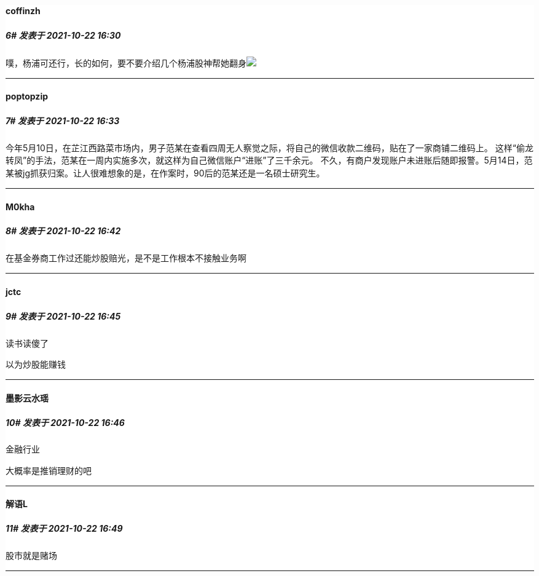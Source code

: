 ####  coffinzh  
##### 6#       发表于 2021-10-22 16:30


噗，杨浦可还行，长的如何，要不要介绍几个杨浦股神帮她翻身<img src="https://static.saraba1st.com/image/smiley/face2017/040.png" referrerpolicy="no-referrer">


*****

####  poptopzip  
##### 7#       发表于 2021-10-22 16:33


今年5月10日，在芷江西路菜市场内，男子范某在查看四周无人察觉之际，将自己的微信收款二维码，贴在了一家商铺二维码上。 这样“偷龙转凤”的手法，范某在一周内实施多次，就这样为自己微信账户“进账”了三千余元。 不久，有商户发现账户未进账后随即报警。5月14日，范某被jg抓获归案。让人很难想象的是，在作案时，90后的范某还是一名硕士研究生。


*****

####  M0kha  
##### 8#       发表于 2021-10-22 16:42


在基金券商工作过还能炒股赔光，是不是工作根本不接触业务啊


*****

####  jctc  
##### 9#       发表于 2021-10-22 16:45


读书读傻了

以为炒股能赚钱


*****

####  墨影云水瑶  
##### 10#       发表于 2021-10-22 16:46


金融行业  


大概率是推销理财的吧


*****

####  解语L  
##### 11#       发表于 2021-10-22 16:49


股市就是赌场


*****

